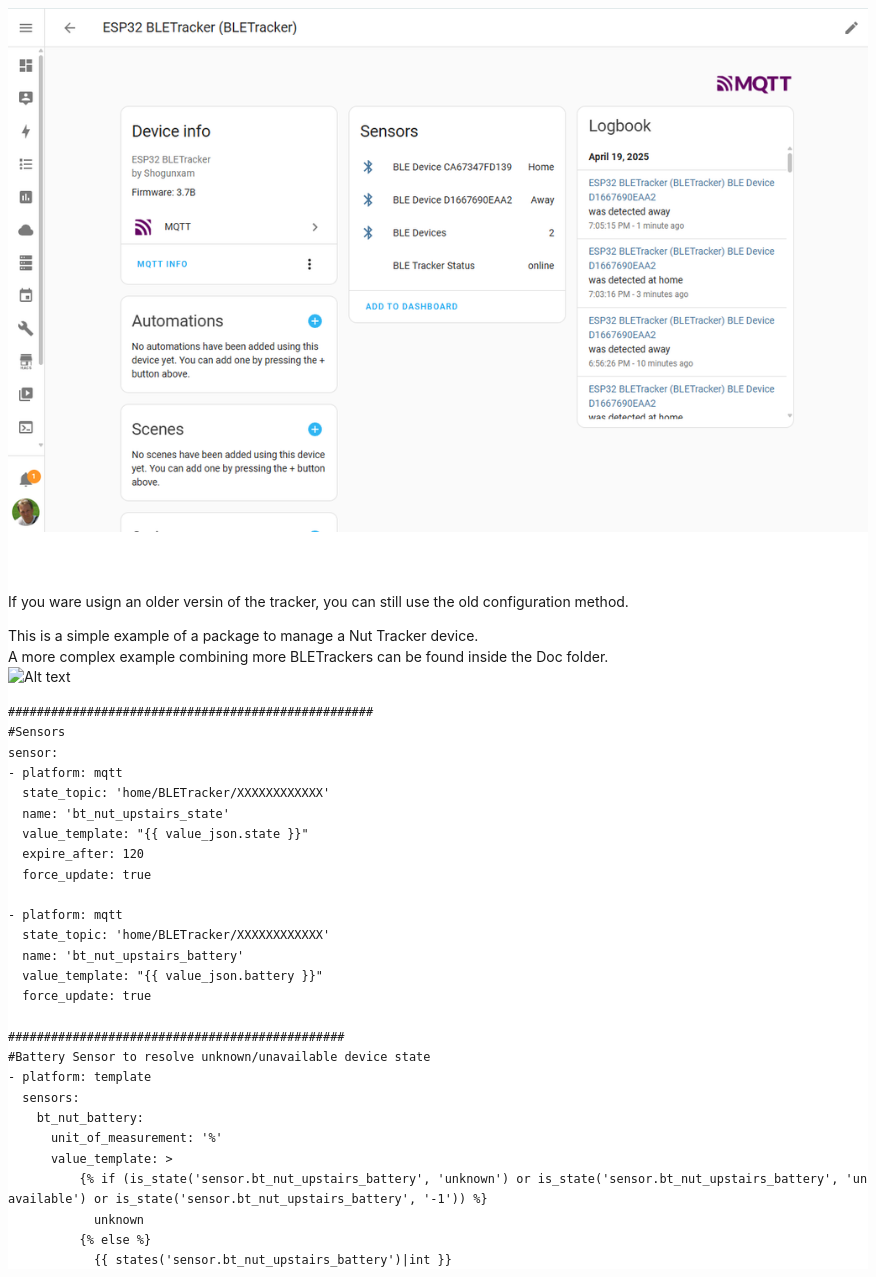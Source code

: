 ![Alt text](/ha_device_infos.png?raw=true "Screenshot")

<br /><br />
If you ware usign an older versin of the tracker, you can still use the old configuration method.

This is a simple example of a package to manage a Nut Tracker device.<br />
A more complex example combining more BLETrackers can be found inside the Doc folder.<br />
![Alt text](/image.png?raw=true "Screenshot")

```
###################################################
#Sensors
sensor:
- platform: mqtt
  state_topic: 'home/BLETracker/XXXXXXXXXXXX'
  name: 'bt_nut_upstairs_state' 
  value_template: "{{ value_json.state }}"
  expire_after: 120 
  force_update: true

- platform: mqtt
  state_topic: 'home/BLETracker/XXXXXXXXXXXX'
  name: 'bt_nut_upstairs_battery' 
  value_template: "{{ value_json.battery }}"
  force_update: true  

###############################################
#Battery Sensor to resolve unknown/unavailable device state
- platform: template
  sensors:
    bt_nut_battery:
      unit_of_measurement: '%'
      value_template: >
          {% if (is_state('sensor.bt_nut_upstairs_battery', 'unknown') or is_state('sensor.bt_nut_upstairs_battery', 'unavailable') or is_state('sensor.bt_nut_upstairs_battery', '-1')) %}
            unknown
          {% else %}
            {{ states('sensor.bt_nut_upstairs_battery')|int }}
```